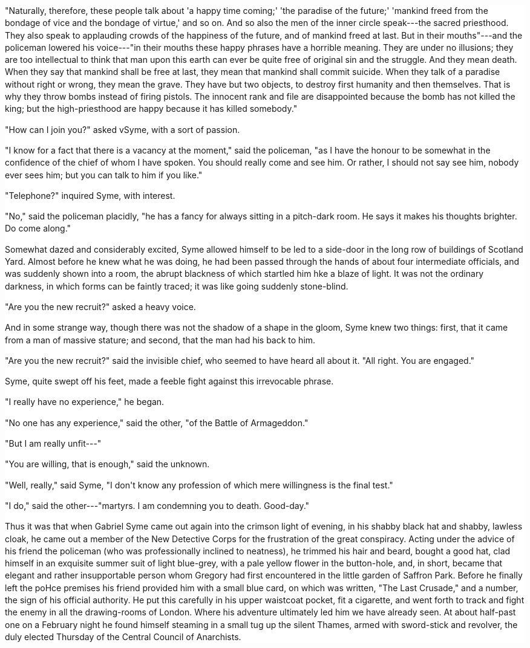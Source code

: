 "Naturally, therefore, these people talk about 'a happy time coming;' 'the paradise of the future;' 'mankind freed from the bondage of vice and the bondage of virtue,' and so on. And so also the men of the inner circle speak---the sacred priesthood. They also speak to applauding crowds of the happiness of the future, and of mankind freed at last. But in their mouths"---and the policeman lowered his voice---"in their mouths these happy phrases have a horrible meaning. They are under no illusions; they are too intellectual to think that man upon this earth can ever be quite free of original sin and the struggle. And they mean death. When they say that mankind shall be free at last, they mean that mankind shall commit suicide. When they talk of a paradise without right or wrong, they mean the grave. They have but two objects, to destroy first humanity and then themselves. That is why they throw bombs instead of firing pistols. The innocent rank and file are disappointed because the bomb has not killed the king; but the high-priesthood are happy because it has killed somebody."

"How can I join you?" asked vSyme, with a sort of passion.

"I know for a fact that there is a vacancy at the moment," said the policeman, "as I have the honour to be somewhat in the confidence of the chief of whom I have spoken. You should really come and see him. Or rather, I should not say see him, nobody ever sees him; but you can talk to him if you like."

"Telephone?" inquired Syme, with interest.

"No," said the policeman placidly, "he has a fancy for always sitting in a pitch-dark room. He says it makes his thoughts brighter. Do come along."

Somewhat dazed and considerably excited, Syme allowed himself to be led to a side-door in the long row of buildings of Scotland Yard. Almost before he knew what he was doing, he had been passed through the hands of about four intermediate officials, and was suddenly shown into a room, the abrupt blackness of which startled him hke a blaze of light. It was not the ordinary darkness, in which forms can be faintly traced; it was like going suddenly stone-blind.

"Are you the new recruit?" asked a heavy voice.

And in some strange way, though there was not the shadow of a shape in the gloom, Syme knew two things: first, that it came from a man of massive stature; and second, that the man had his back to him.

"Are you the new recruit?" said the invisible chief, who seemed to have heard all about it. "All right. You are engaged."

Syme, quite swept off his feet, made a feeble fight against this irrevocable phrase.

"I really have no experience," he began.

"No one has any experience," said the other, "of the Battle of Armageddon."

"But I am really unfit---"

"You are willing, that is enough," said the unknown.

"Well, really," said Syme, "I don't know any profession of which mere willingness is the final test."

"I do," said the other---"martyrs. I am condemning you to death. Good-day."

Thus it was that when Gabriel Syme came out again into the crimson light of evening, in his shabby black hat and shabby, lawless cloak, he came out a member of the New Detective Corps for the frustration of the great conspiracy. Acting under the advice of his friend the policeman (who was professionally inclined to neatness), he trimmed his hair and beard, bought a good hat, clad himself in an exquisite summer suit of light blue-grey, with a pale yellow flower in the button-hole, and, in short, became that elegant and rather insupportable person whom Gregory had first encountered in the little garden of Saffron Park. Before he finally left the poHce premises his friend provided him with a small blue card, on which was written, "The Last Crusade," and a number, the sign of his official authority. He put this carefully in his upper waistcoat pocket, fit a cigarette, and went forth to track and fight the enemy in all the drawing-rooms of London. Where his adventure ultimately led him we have already seen. At about half-past one on a February night he found himself steaming in a small tug up the silent Thames, armed with sword-stick and revolver, the duly elected Thursday of the Central Council of Anarchists.
